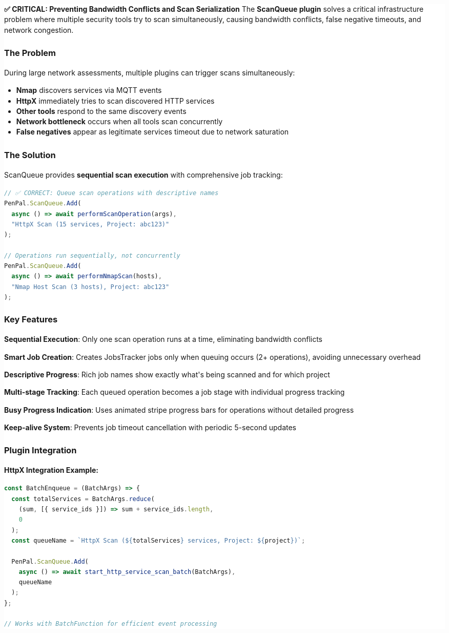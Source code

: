 **✅ CRITICAL: Preventing Bandwidth Conflicts and Scan Serialization**
The **ScanQueue plugin** solves a critical infrastructure problem where multiple security tools try to scan simultaneously, causing bandwidth conflicts, false negative timeouts, and network congestion.

### The Problem

During large network assessments, multiple plugins can trigger scans simultaneously:

- **Nmap** discovers services via MQTT events
- **HttpX** immediately tries to scan discovered HTTP services
- **Other tools** respond to the same discovery events
- **Network bottleneck** occurs when all tools scan concurrently
- **False negatives** appear as legitimate services timeout due to network saturation

### The Solution

ScanQueue provides **sequential scan execution** with comprehensive job tracking:

```javascript
// ✅ CORRECT: Queue scan operations with descriptive names
PenPal.ScanQueue.Add(
  async () => await performScanOperation(args),
  "HttpX Scan (15 services, Project: abc123)"
);

// Operations run sequentially, not concurrently
PenPal.ScanQueue.Add(
  async () => await performNmapScan(hosts),
  "Nmap Host Scan (3 hosts), Project: abc123"
);
```

### Key Features

**Sequential Execution**: Only one scan operation runs at a time, eliminating bandwidth conflicts

**Smart Job Creation**: Creates JobsTracker jobs only when queuing occurs (2+ operations), avoiding unnecessary overhead

**Descriptive Progress**: Rich job names show exactly what's being scanned and for which project

**Multi-stage Tracking**: Each queued operation becomes a job stage with individual progress tracking

**Busy Progress Indication**: Uses animated stripe progress bars for operations without detailed progress

**Keep-alive System**: Prevents job timeout cancellation with periodic 5-second updates

### Plugin Integration

**HttpX Integration Example:**

```javascript
const BatchEnqueue = (BatchArgs) => {
  const totalServices = BatchArgs.reduce(
    (sum, [{ service_ids }]) => sum + service_ids.length,
    0
  );
  const queueName = `HttpX Scan (${totalServices} services, Project: ${project})`;

  PenPal.ScanQueue.Add(
    async () => await start_http_service_scan_batch(BatchArgs),
    queueName
  );
};

// Works with BatchFunction for efficient event processing
```